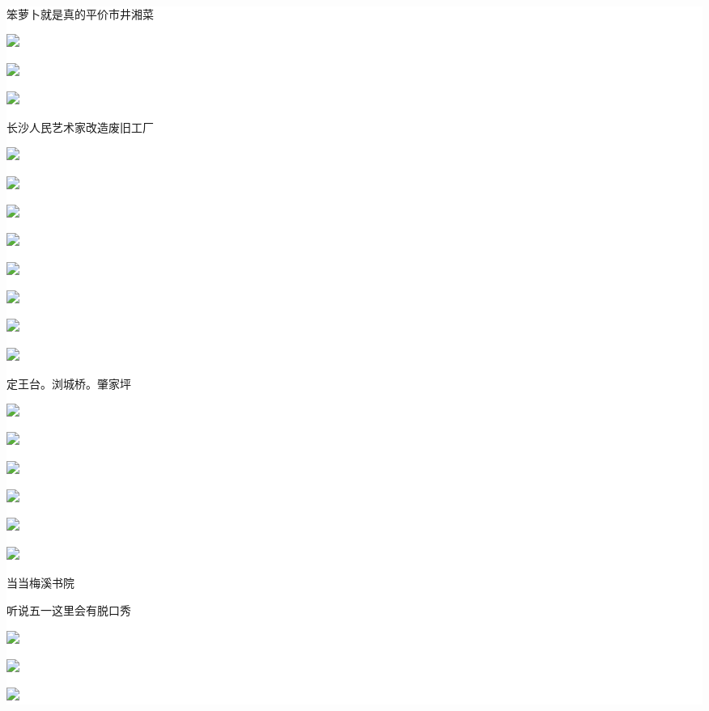 笨萝卜就是真的平价市井湘菜

![](./images/img_015.jpeg)

![](./images/img_016.jpeg)

![](./images/img_017.jpeg)

长沙人民艺术家改造废旧工厂

![](./images/img_018.jpeg)

![](./images/img_019.jpeg)

![](./images/img_020.jpeg)

![](./images/img_021.jpeg)

![](./images/img_022.jpeg)

![](./images/img_023.jpeg)

![](./images/img_024.jpeg)

![](./images/img_025.jpeg)

定王台。浏城桥。肇家坪

![](./images/img_026.jpeg)

![](./images/img_027.jpeg)

![](./images/img_028.jpeg)

![](./images/img_029.jpeg)

![](./images/img_030.jpeg)

![](./images/img_031.jpeg)

当当梅溪书院

听说五一这里会有脱口秀

![](./images/img_032.jpeg)

![](./images/img_033.jpeg)

![](./images/img_034.jpeg)
